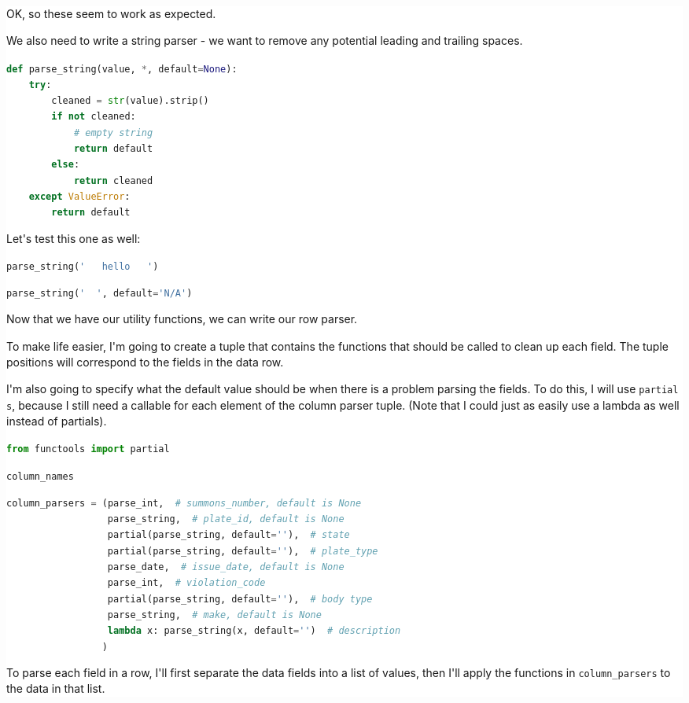 OK, so these seem to work as expected.

We also need to write a string parser - we want to remove any potential leading and trailing spaces.

```python
def parse_string(value, *, default=None):
    try:
        cleaned = str(value).strip()
        if not cleaned:
            # empty string
            return default
        else:
            return cleaned
    except ValueError:
        return default
```

Let's test this one as well:

```python
parse_string('   hello   ')
```

```python
parse_string('  ', default='N/A')
```

Now that we have our utility functions, we can write our row parser.

To make life easier, I'm going to create a tuple that contains the functions that should be called to clean up each field. The tuple positions will correspond to the fields in the data row.

I'm also going to specify what the default value should be when there is a problem parsing the fields. To do this, I will use `partials`, because I still need a callable for each element of the column parser tuple. (Note that I could just as easily use a lambda as well instead of partials).

```python
from functools import partial
```

```python
column_names
```

```python
column_parsers = (parse_int,  # summons_number, default is None
                  parse_string,  # plate_id, default is None
                  partial(parse_string, default=''),  # state
                  partial(parse_string, default=''),  # plate_type
                  parse_date,  # issue_date, default is None
                  parse_int,  # violation_code
                  partial(parse_string, default=''),  # body type
                  parse_string,  # make, default is None
                  lambda x: parse_string(x, default='')  # description
                 )
```

To parse each field in a row, I'll first separate the data fields into a list of values, then I'll apply the functions in `column_parsers` to the data in that list. 

